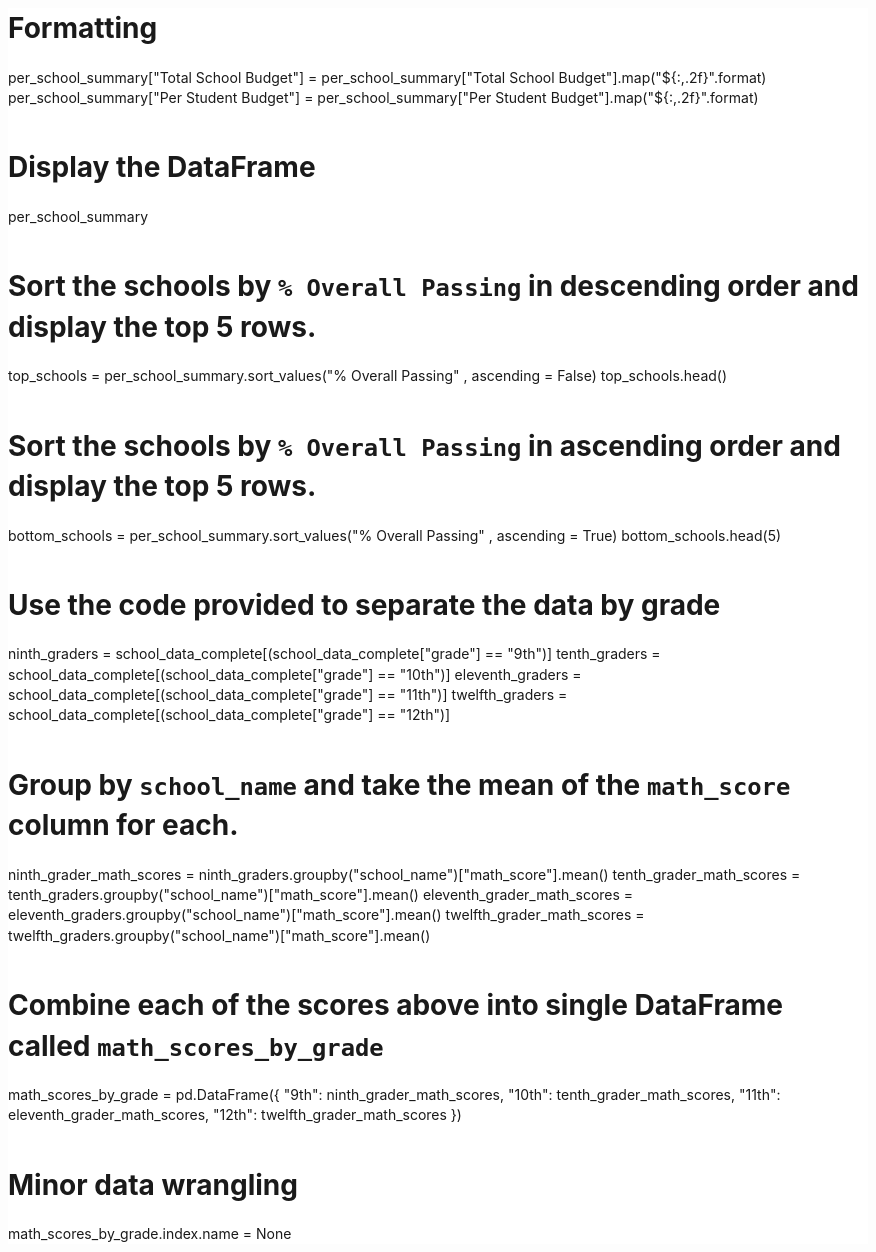 # Formatting
per_school_summary["Total School Budget"] = per_school_summary["Total School Budget"].map("${:,.2f}".format)
per_school_summary["Per Student Budget"] = per_school_summary["Per Student Budget"].map("${:,.2f}".format)

# Display the DataFrame
per_school_summary

# Sort the schools by `% Overall Passing` in descending order and display the top 5 rows.
top_schools = per_school_summary.sort_values("% Overall Passing" , ascending = False)
top_schools.head()

# Sort the schools by `% Overall Passing` in ascending order and display the top 5 rows.
bottom_schools = per_school_summary.sort_values("% Overall Passing" , ascending = True)
bottom_schools.head(5)

# Use the code provided to separate the data by grade
ninth_graders = school_data_complete[(school_data_complete["grade"] == "9th")]
tenth_graders = school_data_complete[(school_data_complete["grade"] == "10th")]
eleventh_graders = school_data_complete[(school_data_complete["grade"] == "11th")]
twelfth_graders = school_data_complete[(school_data_complete["grade"] == "12th")]

# Group by `school_name` and take the mean of the `math_score` column for each.
ninth_grader_math_scores = ninth_graders.groupby("school_name")["math_score"].mean()
tenth_grader_math_scores = tenth_graders.groupby("school_name")["math_score"].mean()
eleventh_grader_math_scores = eleventh_graders.groupby("school_name")["math_score"].mean()
twelfth_grader_math_scores = twelfth_graders.groupby("school_name")["math_score"].mean()

# Combine each of the scores above into single DataFrame called `math_scores_by_grade`
math_scores_by_grade = pd.DataFrame({
    "9th": ninth_grader_math_scores,
    "10th": tenth_grader_math_scores,
    "11th": eleventh_grader_math_scores,
    "12th": twelfth_grader_math_scores
})

# Minor data wrangling
math_scores_by_grade.index.name = None
